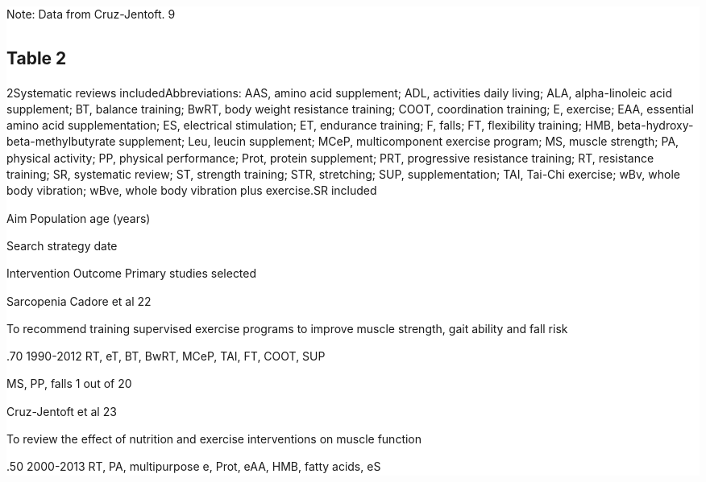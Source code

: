 Note: Data from Cruz-Jentoft. 9 



## Table 2
2Systematic reviews includedAbbreviations: AAS, amino acid supplement; ADL, activities daily living; ALA, alpha-linoleic acid supplement; BT, balance training; BwRT, body weight resistance training; COOT, coordination training; E, exercise; EAA, essential amino acid supplementation; ES, electrical stimulation; ET, endurance training; F, falls; FT, flexibility training; HMB, beta-hydroxy-beta-methylbutyrate supplement; Leu, leucin supplement; MCeP, multicomponent exercise program; MS, muscle strength; PA, physical activity; PP, physical performance; Prot, protein supplement; PRT, progressive resistance training; RT, resistance training; SR, systematic review; ST, strength training; STR, stretching; SUP, supplementation; TAI, Tai-Chi exercise; wBv, whole body vibration; wBve, whole body vibration plus exercise.SR 
included 

Aim 
Population 
age (years) 

Search 
strategy date 

Intervention 
Outcome Primary 
studies 
selected 

Sarcopenia 
Cadore 
et al 22 

To recommend training supervised 
exercise programs to improve muscle 
strength, gait ability and fall risk 

.70 
1990-2012 
RT, eT, BT, BwRT, MCeP, TAI, 
FT, COOT, SUP 

MS, PP, falls 1 out 
of 20 

Cruz-Jentoft 
et al 23 

To review the effect of nutrition and 
exercise interventions on muscle 
function 

.50 
2000-2013 
RT, PA, multipurpose e, Prot, 
eAA, HMB, fatty acids, eS 
